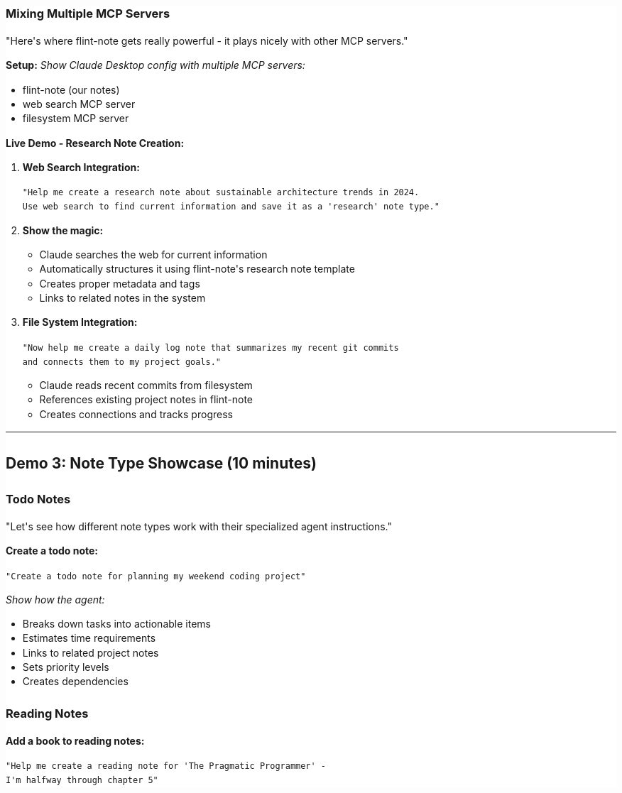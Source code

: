 ### Mixing Multiple MCP Servers
"Here's where flint-note gets really powerful - it plays nicely with other MCP servers."

**Setup:**
*Show Claude Desktop config with multiple MCP servers:*
- flint-note (our notes)
- web search MCP server
- filesystem MCP server

**Live Demo - Research Note Creation:**
1. **Web Search Integration:**
   ```
   "Help me create a research note about sustainable architecture trends in 2024. 
   Use web search to find current information and save it as a 'research' note type."
   ```

2. **Show the magic:**
   - Claude searches the web for current information
   - Automatically structures it using flint-note's research note template
   - Creates proper metadata and tags
   - Links to related notes in the system

3. **File System Integration:**
   ```
   "Now help me create a daily log note that summarizes my recent git commits 
   and connects them to my project goals."
   ```
   - Claude reads recent commits from filesystem
   - References existing project notes in flint-note
   - Creates connections and tracks progress

---

## Demo 3: Note Type Showcase (10 minutes)

### Todo Notes
"Let's see how different note types work with their specialized agent instructions."

**Create a todo note:**
```
"Create a todo note for planning my weekend coding project"
```

*Show how the agent:*
- Breaks down tasks into actionable items
- Estimates time requirements
- Links to related project notes
- Sets priority levels
- Creates dependencies

### Reading Notes
**Add a book to reading notes:**
```
"Help me create a reading note for 'The Pragmatic Programmer' - 
I'm halfway through chapter 5"
```
